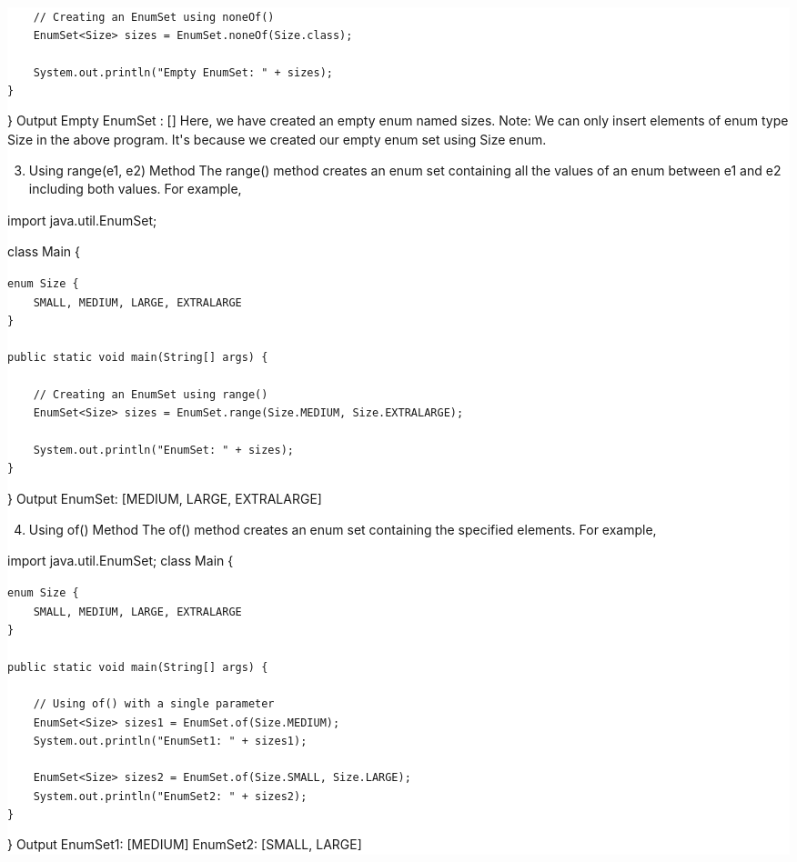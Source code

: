         // Creating an EnumSet using noneOf()
        EnumSet<Size> sizes = EnumSet.noneOf(Size.class);

        System.out.println("Empty EnumSet: " + sizes);
    }
}
Output
Empty EnumSet : []
Here, we have created an empty enum named sizes.
Note: We can only insert elements of enum type Size in the above program. It's because we created our empty enum set 
using Size enum.

3. Using range(e1, e2) Method
   The range() method creates an enum set containing all the values of an enum between e1 and e2 including both values. 
   For example,

import java.util.EnumSet;

class Main {

    enum Size {
        SMALL, MEDIUM, LARGE, EXTRALARGE
    }

    public static void main(String[] args) {

        // Creating an EnumSet using range()
        EnumSet<Size> sizes = EnumSet.range(Size.MEDIUM, Size.EXTRALARGE);

        System.out.println("EnumSet: " + sizes);
    }
}
Output
EnumSet: [MEDIUM, LARGE, EXTRALARGE]

4. Using of() Method
   The of() method creates an enum set containing the specified elements. For example,

import java.util.EnumSet;
class Main {

    enum Size {
        SMALL, MEDIUM, LARGE, EXTRALARGE
    }

    public static void main(String[] args) {

        // Using of() with a single parameter
        EnumSet<Size> sizes1 = EnumSet.of(Size.MEDIUM);
        System.out.println("EnumSet1: " + sizes1);

        EnumSet<Size> sizes2 = EnumSet.of(Size.SMALL, Size.LARGE);
        System.out.println("EnumSet2: " + sizes2);
    }
}
Output
EnumSet1: [MEDIUM]
EnumSet2: [SMALL, LARGE]
